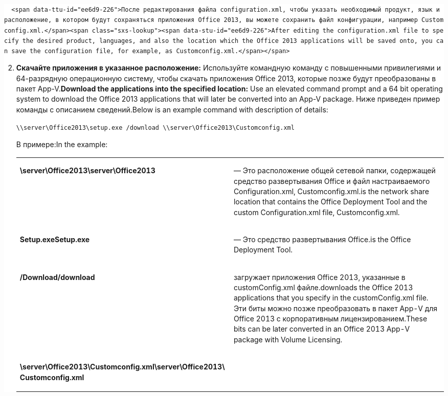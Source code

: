       <span data-ttu-id="ee6d9-226">После редактирования файла configuration.xml, чтобы указать необходимый продукт, язык и расположение, в котором будут сохраняться приложения Office 2013, вы можете сохранить файл конфигурации, например Customconfig.xml.</span><span class="sxs-lookup"><span data-stu-id="ee6d9-226">After editing the configuration.xml file to specify the desired product, languages, and also the location which the Office 2013 applications will be saved onto, you can save the configuration file, for example, as Customconfig.xml.</span></span>

2. <span data-ttu-id="ee6d9-227">**Скачайте приложения в указанное расположение:** Используйте командную команду с повышенными привилегиями и 64-разрядную операционную систему, чтобы скачать приложения Office 2013, которые позже будут преобразованы в пакет App-V.</span><span class="sxs-lookup"><span data-stu-id="ee6d9-227">**Download the applications into the specified location:** Use an elevated command prompt and a 64 bit operating system to download the Office 2013 applications that will later be converted into an App-V package.</span></span> <span data-ttu-id="ee6d9-228">Ниже приведен пример команды с описанием сведений.</span><span class="sxs-lookup"><span data-stu-id="ee6d9-228">Below is an example command with description of details:</span></span>

   ``` syntax
   \\server\Office2013\setup.exe /download \\server\Office2013\Customconfig.xml
   ```

   <span data-ttu-id="ee6d9-229">В примере:</span><span class="sxs-lookup"><span data-stu-id="ee6d9-229">In the example:</span></span>

   <table>
   <colgroup>
   <col width="50%" />
   <col width="50%" />
   </colgroup>
   <tbody>
   <tr class="odd">
   <td align="left"><p><strong><span data-ttu-id="ee6d9-230">\server\Office2013</span><span class="sxs-lookup"><span data-stu-id="ee6d9-230">\server\Office2013</span></span></strong></p></td>
   <td align="left"><p><span data-ttu-id="ee6d9-231">— Это расположение общей сетевой папки, содержащей средство развертывания Office и файл настраиваемого Configuration.xml, Customconfig.xml.</span><span class="sxs-lookup"><span data-stu-id="ee6d9-231">is the network share location that contains the Office Deployment Tool and the custom Configuration.xml file, Customconfig.xml.</span></span></p></td>
   </tr>
   <tr class="even">
   <td align="left"><p><strong><span data-ttu-id="ee6d9-232">Setup.exe</span><span class="sxs-lookup"><span data-stu-id="ee6d9-232">Setup.exe</span></span></strong></p></td>
   <td align="left"><p><span data-ttu-id="ee6d9-233">— Это средство развертывания Office.</span><span class="sxs-lookup"><span data-stu-id="ee6d9-233">is the Office Deployment Tool.</span></span></p></td>
   </tr>
   <tr class="odd">
   <td align="left"><p><strong><span data-ttu-id="ee6d9-234">/Download</span><span class="sxs-lookup"><span data-stu-id="ee6d9-234">/download</span></span></strong></p></td>
   <td align="left"><p><span data-ttu-id="ee6d9-235">загружает приложения Office 2013, указанные в customConfig.xml файле.</span><span class="sxs-lookup"><span data-stu-id="ee6d9-235">downloads the Office 2013 applications that you specify in the customConfig.xml file.</span></span> <span data-ttu-id="ee6d9-236">Эти биты можно позже преобразовать в пакет App-V для Office 2013 с корпоративным лицензированием.</span><span class="sxs-lookup"><span data-stu-id="ee6d9-236">These bits can be later converted in an Office 2013 App-V package with Volume Licensing.</span></span></p></td>
   </tr>
   <tr class="even">
   <td align="left"><p><strong><span data-ttu-id="ee6d9-237">\server\Office2013\Customconfig.xml</span><span class="sxs-lookup"><span data-stu-id="ee6d9-237">\server\Office2013\Customconfig.xml</span></span></strong></p></td>